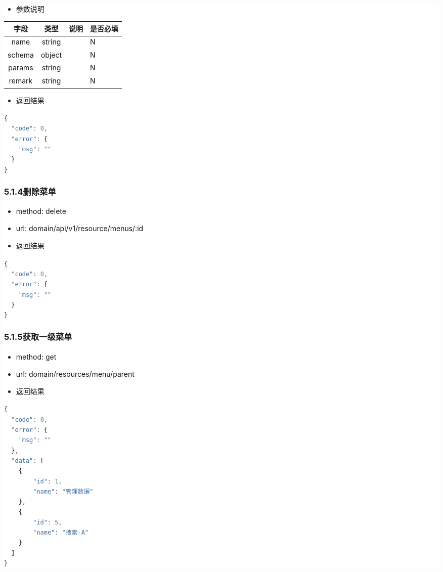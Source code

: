 - 参数说明

| 字段 | 类型 | 说明 |是否必填 |
|:----:|:---:|:---:|:--- |
| name | string |  | N |
| schema | object |  | N |
| params | string |  | N |
| remark | string |  | N |

- 返回结果

``` js
{
  "code": 0,
  "error": {
    "msg": ""
  }
}
```

### 5.1.4删除菜单

- method: delete
- url: domain/api/v1/resource/menus/:id

- 返回结果

``` js
{
  "code": 0,
  "error": {
    "msg": ""
  }
}
```

### 5.1.5获取一级菜单

- method: get
- url: domain/resources/menu/parent

- 返回结果

``` js
{
  "code": 0,
  "error": {
    "msg": ""
  },
  "data": [
    {
        "id": 1,
        "name": "管理数据"
    },
    {
        "id": 5,
        "name": "搜索-A"
    }
  ]
}
```
